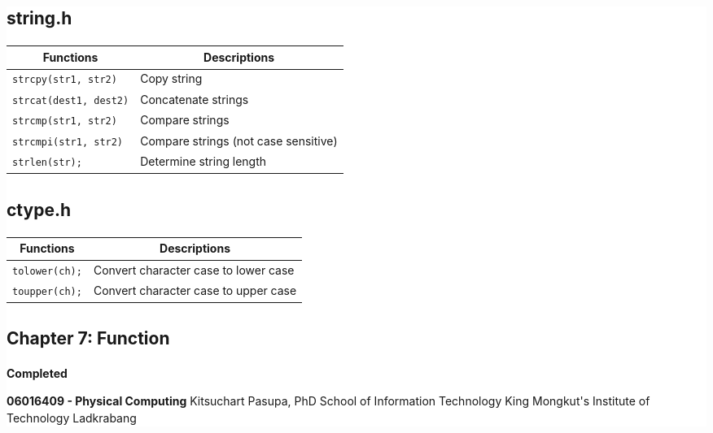
## string.h

| Functions              | Descriptions                         |
|------------------------|--------------------------------------|
| `strcpy(str1, str2)`   | Copy string                          |
| `strcat(dest1, dest2)` | Concatenate strings                  |
| `strcmp(str1, str2)`   | Compare strings                      |
| `strcmpi(str1, str2)`  | Compare strings (not case sensitive) |
| `strlen(str);`         | Determine string length              |

## ctype.h

| Functions      | Descriptions                         |
|----------------|--------------------------------------|
| `tolower(ch);` | Convert character case to lower case |
| `toupper(ch);` | Convert character case to upper case |

## Chapter 7: Function

**Completed**

**06016409 - Physical Computing**
Kitsuchart Pasupa, PhD
School of Information Technology
King Mongkut's Institute of Technology Ladkrabang
